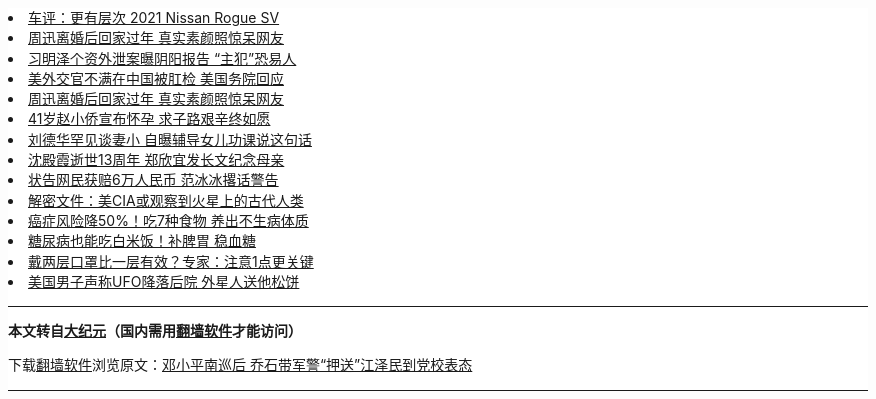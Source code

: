 <li><a href="https://github.com/qbshnk333/djy/blob/master/gb/21/2/20/n12763915.md#1">车评：更有层次 2021 Nissan Rogue SV</a></li>
<li><a href="https://github.com/qbshnk333/djy/blob/master/gb/21/2/18/n12760790.md#1">周迅离婚后回家过年 真实素颜照惊呆网友</a></li>
<li><a href="https://github.com/qbshnk333/djy/blob/master/gb/21/2/19/n12763070.md#1">习明泽个资外泄案曝阴阳报告 “主犯”恐易人</a></li>
<li><a href="https://github.com/qbshnk333/djy/blob/master/gb/21/2/19/n12763125.md#1">美外交官不满在中国被肛检 美国务院回应</a></li>
<li><a href="https://github.com/qbshnk333/djy/blob/master/gb/21/2/18/n12760790.md#1">周迅离婚后回家过年 真实素颜照惊呆网友</a></li>
<li><a href="https://github.com/qbshnk333/djy/blob/master/gb/21/2/19/n12761987.md#1">41岁赵小侨宣布怀孕 求子路艰辛终如愿</a></li>
<li><a href="https://github.com/qbshnk333/djy/blob/master/gb/21/2/18/n12760556.md#1">刘德华罕见谈妻小 自曝辅导女儿功课说这句话</a></li>
<li><a href="https://github.com/qbshnk333/djy/blob/master/gb/21/2/19/n12763516.md#1">沈殿霞逝世13周年 郑欣宜发长文纪念母亲</a></li>
<li><a href="https://github.com/qbshnk333/djy/blob/master/gb/21/2/18/n12760935.md#1">状告网民获赔6万人民币 范冰冰撂话警告</a></li>
<li><a href="https://github.com/qbshnk333/djy/blob/master/gb/21/2/19/n12762219.md#1">解密文件：美CIA或观察到火星上的古代人类</a></li>
<li><a href="https://github.com/qbshnk333/djy/blob/master/gb/21/2/19/n12762882.md#1">癌症风险降50%！吃7种食物 养出不生病体质</a></li>
<li><a href="https://github.com/qbshnk333/djy/blob/master/gb/21/2/16/n12755049.md#1">糖尿病也能吃白米饭！补脾胃 稳血糖</a></li>
<li><a href="https://github.com/qbshnk333/djy/blob/master/gb/21/2/17/n12758505.md#1">戴两层口罩比一层有效？专家：注意1点更关键</a></li>
<li><a href="https://github.com/qbshnk333/djy/blob/master/gb/21/2/19/n12761953.md#1">美国男子声称UFO降落后院 外星人送他松饼</a></li>
<hr>

<strong>本文转自<a href="https://www.epochtimes.com">大纪元</a>（国内需用<a href="https://github.com/qbshnk333/www/blob/master/README.md#8">翻墙软件</a>才能访问）</strong><p>下载<a href="https://github.com/qbshnk333/www/blob/master/README.md#8">翻墙软件</a>浏览原文：<a href="https://www.epochtimes.com/gb/12/11/11/n3727036.htm">邓小平南巡后 乔石带军警“押送”江泽民到党校表态</a></p><hr>
